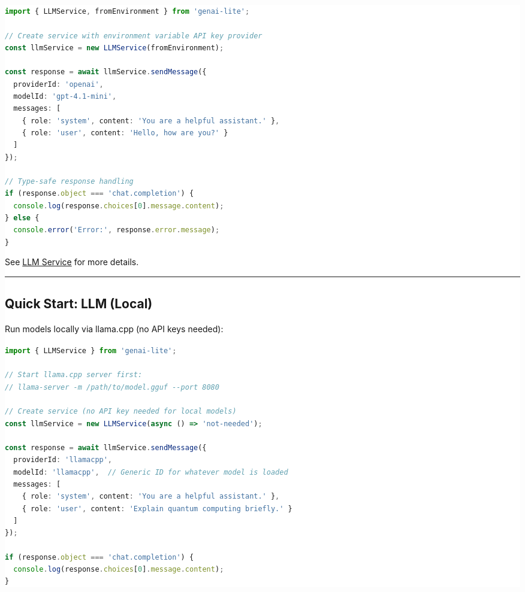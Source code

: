 ```typescript
import { LLMService, fromEnvironment } from 'genai-lite';

// Create service with environment variable API key provider
const llmService = new LLMService(fromEnvironment);

const response = await llmService.sendMessage({
  providerId: 'openai',
  modelId: 'gpt-4.1-mini',
  messages: [
    { role: 'system', content: 'You are a helpful assistant.' },
    { role: 'user', content: 'Hello, how are you?' }
  ]
});

// Type-safe response handling
if (response.object === 'chat.completion') {
  console.log(response.choices[0].message.content);
} else {
  console.error('Error:', response.error.message);
}
```

See [LLM Service](llm-service.md) for more details.

---

## Quick Start: LLM (Local)

Run models locally via llama.cpp (no API keys needed):

```typescript
import { LLMService } from 'genai-lite';

// Start llama.cpp server first:
// llama-server -m /path/to/model.gguf --port 8080

// Create service (no API key needed for local models)
const llmService = new LLMService(async () => 'not-needed');

const response = await llmService.sendMessage({
  providerId: 'llamacpp',
  modelId: 'llamacpp',  // Generic ID for whatever model is loaded
  messages: [
    { role: 'system', content: 'You are a helpful assistant.' },
    { role: 'user', content: 'Explain quantum computing briefly.' }
  ]
});

if (response.object === 'chat.completion') {
  console.log(response.choices[0].message.content);
}
```
